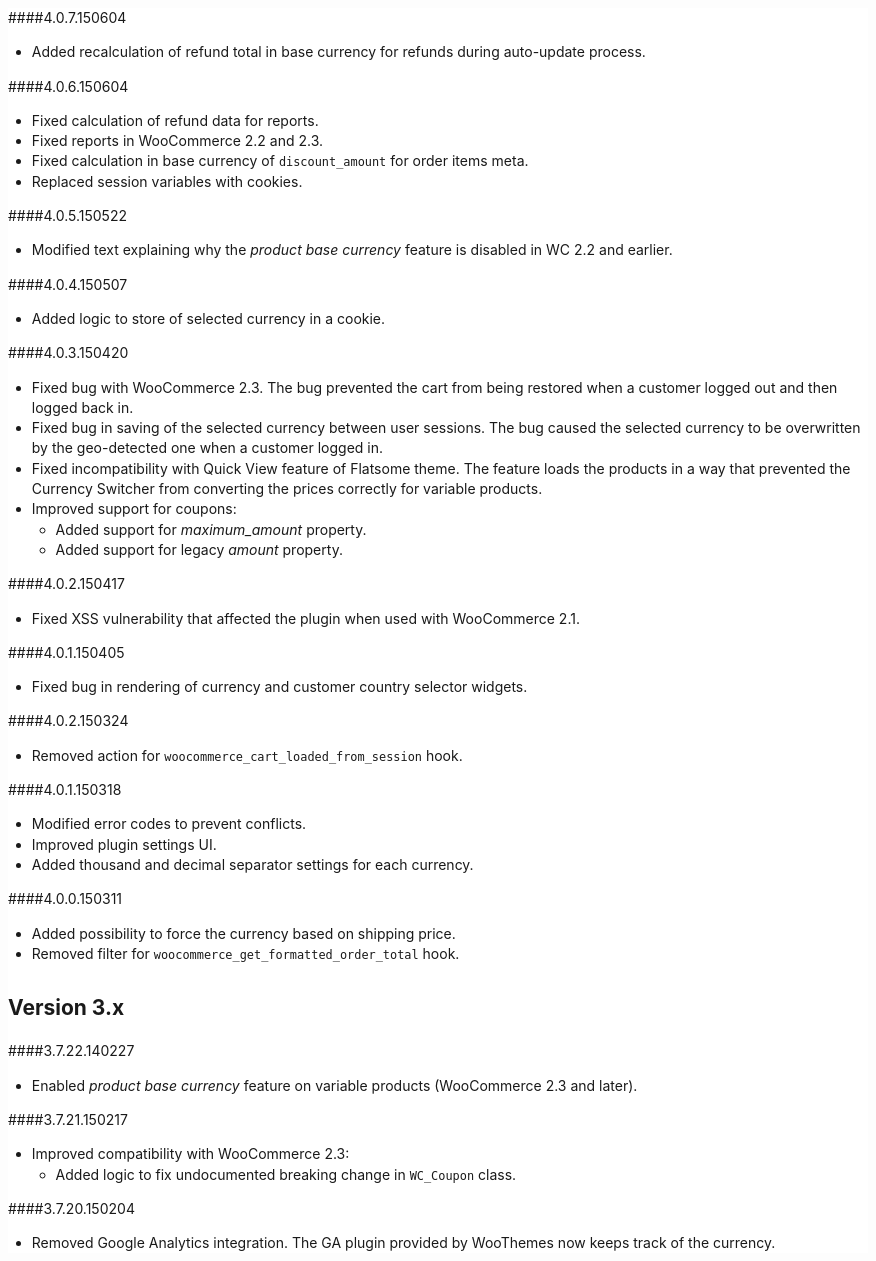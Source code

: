 ####4.0.7.150604
* Added recalculation of refund total in base currency for refunds during auto-update process.

####4.0.6.150604
* Fixed calculation of refund data for reports.
* Fixed reports in WooCommerce 2.2 and 2.3.
* Fixed calculation in base currency of `discount_amount` for order items meta.
* Replaced session variables with cookies.

####4.0.5.150522
* Modified text explaining why the *product base currency* feature is disabled in WC 2.2 and earlier.

####4.0.4.150507
* Added logic to store of selected currency in a cookie.

####4.0.3.150420
* Fixed bug with WooCommerce 2.3. The bug prevented the cart from being restored when a customer logged out and then logged back in.
* Fixed bug in saving of the selected currency between user sessions. The bug caused the selected currency to be overwritten by the geo-detected one when a customer logged in.
* Fixed incompatibility with Quick View feature of Flatsome theme. The feature loads the products in a way that prevented the Currency Switcher from converting the prices correctly for variable products.
* Improved support for coupons:
	* Added support for *maximum_amount* property.
	* Added support for legacy *amount* property.

####4.0.2.150417
* Fixed XSS vulnerability that affected the plugin when used with WooCommerce 2.1.

####4.0.1.150405
* Fixed bug in rendering of currency and customer country selector widgets.

####4.0.2.150324
* Removed action for `woocommerce_cart_loaded_from_session` hook.

####4.0.1.150318
* Modified error codes to prevent conflicts.
* Improved plugin settings UI.
* Added thousand and decimal separator settings for each currency.

####4.0.0.150311
* Added possibility to force the currency based on shipping price.
* Removed filter for `woocommerce_get_formatted_order_total` hook.

## Version 3.x

####3.7.22.140227
* Enabled *product base currency* feature on variable products (WooCommerce 2.3 and later).

####3.7.21.150217
* Improved compatibility with WooCommerce 2.3:
	* Added logic to fix undocumented breaking change in `WC_Coupon` class.

####3.7.20.150204
* Removed Google Analytics integration. The GA plugin provided by WooThemes now keeps track of the currency.
